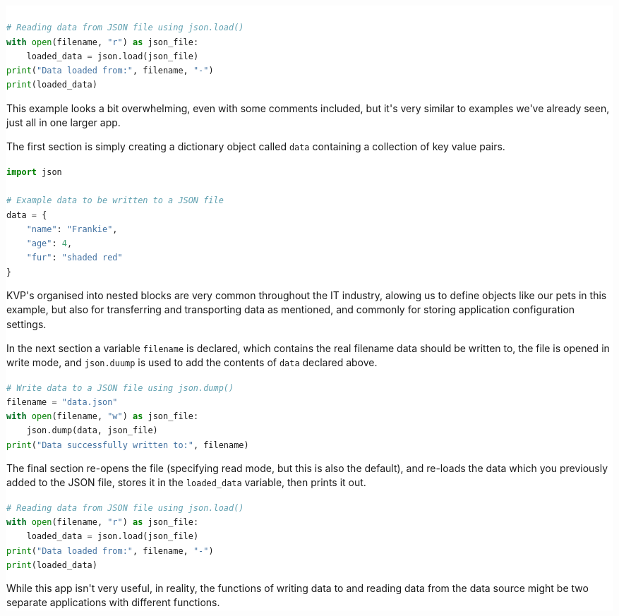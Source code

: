 ```py

# Reading data from JSON file using json.load()
with open(filename, "r") as json_file:
    loaded_data = json.load(json_file)
print("Data loaded from:", filename, "-")
print(loaded_data)
```

This example looks a bit overwhelming, even with some comments included, but it's very similar to examples we've already seen, just all in one larger app. 

The first section is simply creating a dictionary object called `data` containing a collection of key value pairs. 

```py
import json

# Example data to be written to a JSON file
data = {
    "name": "Frankie",
    "age": 4,
    "fur": "shaded red"
}
```

KVP's organised into nested blocks are very common throughout the IT industry, alowing us to define objects like our pets in this example, but also for transferring and transporting data as mentioned, and commonly for storing application configuration settings.

In the next section a variable `filename` is declared, which contains the real filename data should be written to, the file is opened in write mode, and `json.duump` is used to add the contents of `data` declared above.

```py
# Write data to a JSON file using json.dump()
filename = "data.json"
with open(filename, "w") as json_file:
    json.dump(data, json_file)
print("Data successfully written to:", filename)
```

The final section re-opens the file (specifying read mode, but this is also the default), and re-loads the data which you previously added to the JSON file, stores it in the `loaded_data` variable, then prints it out.

```py
# Reading data from JSON file using json.load()
with open(filename, "r") as json_file:
    loaded_data = json.load(json_file)
print("Data loaded from:", filename, "-")
print(loaded_data)
```

While this app isn't very useful, in reality, the functions of writing data to and reading data from the data source might be two separate applications with different functions. 
